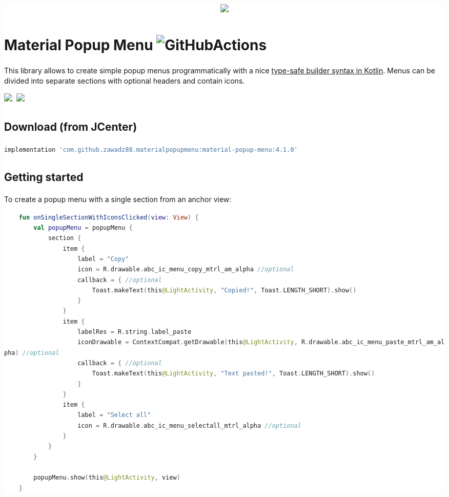 <p align="center">
  <img src ="./art/logo_vertical.png" width="256" />
</p>

# Material Popup Menu ![GitHubActions](https://github.com/zawadz88/MaterialPopupMenu/workflows/Android%20CI/badge.svg?branch=master)

This library allows to create simple popup menus programmatically with a nice [type-safe builder syntax in Kotlin](https://kotlinlang.org/docs/reference/type-safe-builders.html). Menus can be divided into separate sections with optional headers and contain icons.

<img src ="./art/sample_sections_light.png" width="360" />&nbsp;&nbsp;<img src ="./art/sample_toolbar_dark.png" width="360" />

## Download (from JCenter)
```groovy
implementation 'com.github.zawadz88.materialpopupmenu:material-popup-menu:4.1.0'
```

## Getting started

To create a popup menu with a single section from an anchor view:
```kotlin
    fun onSingleSectionWithIconsClicked(view: View) {
        val popupMenu = popupMenu {
            section {
                item {
                    label = "Copy"
                    icon = R.drawable.abc_ic_menu_copy_mtrl_am_alpha //optional
                    callback = { //optional
                        Toast.makeText(this@LightActivity, "Copied!", Toast.LENGTH_SHORT).show()
                    }
                }
                item {
                    labelRes = R.string.label_paste
                    iconDrawable = ContextCompat.getDrawable(this@LightActivity, R.drawable.abc_ic_menu_paste_mtrl_am_alpha) //optional
                    callback = { //optional
                        Toast.makeText(this@LightActivity, "Text pasted!", Toast.LENGTH_SHORT).show()
                    }
                }
                item {
                    label = "Select all"
                    icon = R.drawable.abc_ic_menu_selectall_mtrl_alpha //optional
                }
            }
        }

        popupMenu.show(this@LightActivity, view)
    }

```
